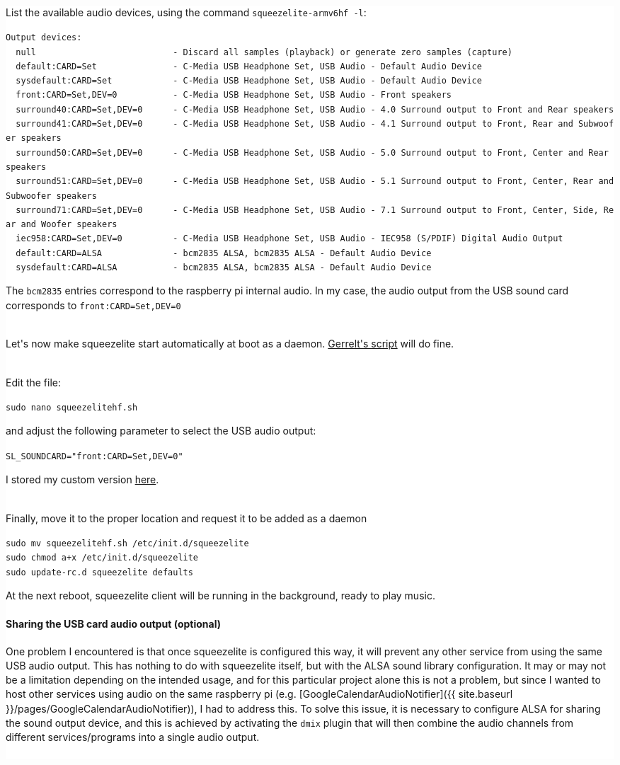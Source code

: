 List the available audio devices, using the command `squeezelite-armv6hf -l`:

	Output devices:
	  null                           - Discard all samples (playback) or generate zero samples (capture)
	  default:CARD=Set               - C-Media USB Headphone Set, USB Audio - Default Audio Device
	  sysdefault:CARD=Set            - C-Media USB Headphone Set, USB Audio - Default Audio Device
	  front:CARD=Set,DEV=0           - C-Media USB Headphone Set, USB Audio - Front speakers
	  surround40:CARD=Set,DEV=0      - C-Media USB Headphone Set, USB Audio - 4.0 Surround output to Front and Rear speakers
	  surround41:CARD=Set,DEV=0      - C-Media USB Headphone Set, USB Audio - 4.1 Surround output to Front, Rear and Subwoofer speakers
	  surround50:CARD=Set,DEV=0      - C-Media USB Headphone Set, USB Audio - 5.0 Surround output to Front, Center and Rear speakers
	  surround51:CARD=Set,DEV=0      - C-Media USB Headphone Set, USB Audio - 5.1 Surround output to Front, Center, Rear and Subwoofer speakers
	  surround71:CARD=Set,DEV=0      - C-Media USB Headphone Set, USB Audio - 7.1 Surround output to Front, Center, Side, Rear and Woofer speakers
	  iec958:CARD=Set,DEV=0          - C-Media USB Headphone Set, USB Audio - IEC958 (S/PDIF) Digital Audio Output
	  default:CARD=ALSA              - bcm2835 ALSA, bcm2835 ALSA - Default Audio Device
	  sysdefault:CARD=ALSA           - bcm2835 ALSA, bcm2835 ALSA - Default Audio Device

The `bcm2835` entries correspond to the raspberry pi internal audio. In my case, the audio output from the USB sound card corresponds to `front:CARD=Set,DEV=0`<br><br>

Let's now make squeezelite start automatically at boot as a daemon. [Gerrelt's script](http://www.gerrelt.nl/RaspberryPi/squeezelitehf.sh) will do fine.<br><br>

Edit the file:

	sudo nano squeezelitehf.sh

and adjust the following parameter to select the USB audio output:

	SL_SOUNDCARD="front:CARD=Set,DEV=0"
 
I stored my custom version [here](https://github.com/jheyman/multiroomhomeaudio/blob/master/client_side/squeezelite).<br><br>

Finally, move it to the proper location and request it to be added as a daemon 

	sudo mv squeezelitehf.sh /etc/init.d/squeezelite
	sudo chmod a+x /etc/init.d/squeezelite
	sudo update-rc.d squeezelite defaults

At the next reboot, squeezelite client will be running in the background, ready to play music.

#### Sharing the USB card audio output (optional)

One problem I encountered is that once squeezelite is configured this way, it will prevent any other service from using the same USB audio output. This has nothing to do with squeezelite itself, but with the ALSA sound library configuration. It may or may not be a limitation depending on the intended usage, and for this particular project alone this is not a problem, but since I wanted to host other services using audio on the same raspberry pi (e.g. [GoogleCalendarAudioNotifier]({{ site.baseurl }}/pages/GoogleCalendarAudioNotifier)), I had to address this. To solve this issue, it is necessary to configure ALSA for sharing the sound output device, and this is achieved by activating the `dmix` plugin that will then combine the audio channels from different services/programs into a single audio output.<br><br>
